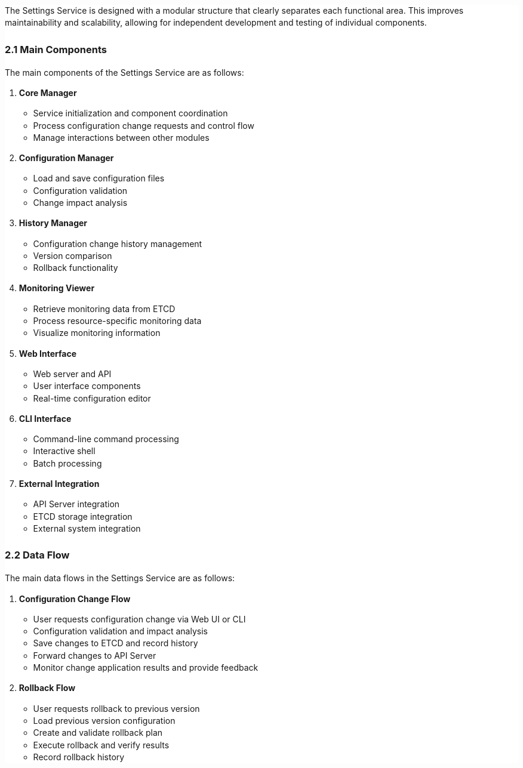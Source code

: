 The Settings Service is designed with a modular structure that clearly separates each functional area. This improves maintainability and scalability, allowing for independent development and testing of individual components.

### 2.1 Main Components

The main components of the Settings Service are as follows:

1. **Core Manager**
   - Service initialization and component coordination
   - Process configuration change requests and control flow
   - Manage interactions between other modules

2. **Configuration Manager**
   - Load and save configuration files
   - Configuration validation
   - Change impact analysis

3. **History Manager**
   - Configuration change history management
   - Version comparison
   - Rollback functionality

4. **Monitoring Viewer**
   - Retrieve monitoring data from ETCD
   - Process resource-specific monitoring data
   - Visualize monitoring information

5. **Web Interface**
   - Web server and API
   - User interface components
   - Real-time configuration editor

6. **CLI Interface**
   - Command-line command processing
   - Interactive shell
   - Batch processing

7. **External Integration**
   - API Server integration
   - ETCD storage integration
   - External system integration

### 2.2 Data Flow

The main data flows in the Settings Service are as follows:

1. **Configuration Change Flow**
   - User requests configuration change via Web UI or CLI
   - Configuration validation and impact analysis
   - Save changes to ETCD and record history
   - Forward changes to API Server
   - Monitor change application results and provide feedback

2. **Rollback Flow**
   - User requests rollback to previous version
   - Load previous version configuration
   - Create and validate rollback plan
   - Execute rollback and verify results
   - Record rollback history
